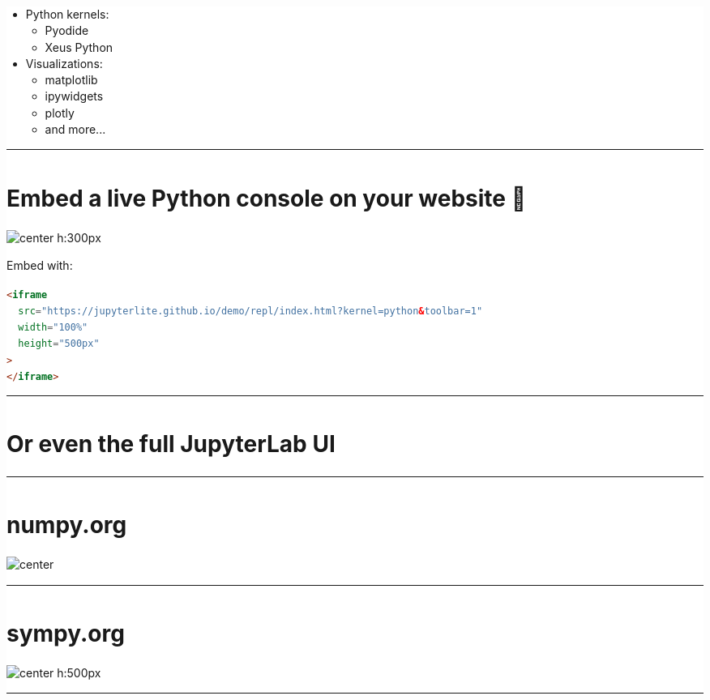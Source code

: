 - Python kernels:
  - Pyodide
  - Xeus Python
- Visualizations:
   - matplotlib
   - ipywidgets
   - plotly
   - and more...

---

# Embed a live Python console on your website 🚀

![center h:300px](https://user-images.githubusercontent.com/591645/162619390-ecab994a-3f39-4e26-af78-ca2569aee9b2.png)

Embed with:

```html
<iframe
  src="https://jupyterlite.github.io/demo/repl/index.html?kernel=python&toolbar=1"
  width="100%"
  height="500px"
>
</iframe>
```

---

# Or even the full JupyterLab UI

<iframe
  src="https://jtpio.github.io/jupytercon-2023-jupyterlite/lab/index.html?path=demo.ipynb"
  width="100%"
  height="100%"
>
</iframe>

---

# numpy.org

![center](https://user-images.githubusercontent.com/591645/162569443-40e841ad-f42d-44eb-966f-c1c810c1ab10.png)

---

# sympy.org

![center h:500px](https://user-images.githubusercontent.com/591645/167361691-da1252e7-17f4-4bbf-8eee-ba3bfaff8c2e.png)

---